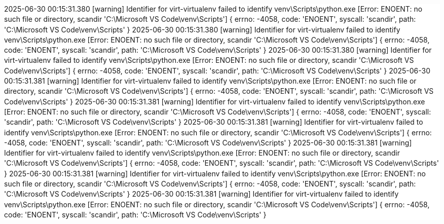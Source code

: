 2025-06-30 00:15:31.380 [warning] Identifier for virt-virtualenv failed to identify venv\Scripts\python.exe [Error: ENOENT: no such file or directory, scandir 'C:\Microsoft VS Code\venv\Scripts'] {
  errno: -4058,
  code: 'ENOENT',
  syscall: 'scandir',
  path: 'C:\\Microsoft VS Code\\venv\\Scripts'
}
2025-06-30 00:15:31.380 [warning] Identifier for virt-virtualenv failed to identify venv\Scripts\python.exe [Error: ENOENT: no such file or directory, scandir 'C:\Microsoft VS Code\venv\Scripts'] {
  errno: -4058,
  code: 'ENOENT',
  syscall: 'scandir',
  path: 'C:\\Microsoft VS Code\\venv\\Scripts'
}
2025-06-30 00:15:31.380 [warning] Identifier for virt-virtualenv failed to identify venv\Scripts\python.exe [Error: ENOENT: no such file or directory, scandir 'C:\Microsoft VS Code\venv\Scripts'] {
  errno: -4058,
  code: 'ENOENT',
  syscall: 'scandir',
  path: 'C:\\Microsoft VS Code\\venv\\Scripts'
}
2025-06-30 00:15:31.381 [warning] Identifier for virt-virtualenv failed to identify venv\Scripts\python.exe [Error: ENOENT: no such file or directory, scandir 'C:\Microsoft VS Code\venv\Scripts'] {
  errno: -4058,
  code: 'ENOENT',
  syscall: 'scandir',
  path: 'C:\\Microsoft VS Code\\venv\\Scripts'
}
2025-06-30 00:15:31.381 [warning] Identifier for virt-virtualenv failed to identify venv\Scripts\python.exe [Error: ENOENT: no such file or directory, scandir 'C:\Microsoft VS Code\venv\Scripts'] {
  errno: -4058,
  code: 'ENOENT',
  syscall: 'scandir',
  path: 'C:\\Microsoft VS Code\\venv\\Scripts'
}
2025-06-30 00:15:31.381 [warning] Identifier for virt-virtualenv failed to identify venv\Scripts\python.exe [Error: ENOENT: no such file or directory, scandir 'C:\Microsoft VS Code\venv\Scripts'] {
  errno: -4058,
  code: 'ENOENT',
  syscall: 'scandir',
  path: 'C:\\Microsoft VS Code\\venv\\Scripts'
}
2025-06-30 00:15:31.381 [warning] Identifier for virt-virtualenv failed to identify venv\Scripts\python.exe [Error: ENOENT: no such file or directory, scandir 'C:\Microsoft VS Code\venv\Scripts'] {
  errno: -4058,
  code: 'ENOENT',
  syscall: 'scandir',
  path: 'C:\\Microsoft VS Code\\venv\\Scripts'
}
2025-06-30 00:15:31.381 [warning] Identifier for virt-virtualenv failed to identify venv\Scripts\python.exe [Error: ENOENT: no such file or directory, scandir 'C:\Microsoft VS Code\venv\Scripts'] {
  errno: -4058,
  code: 'ENOENT',
  syscall: 'scandir',
  path: 'C:\\Microsoft VS Code\\venv\\Scripts'
}
2025-06-30 00:15:31.381 [warning] Identifier for virt-virtualenv failed to identify venv\Scripts\python.exe [Error: ENOENT: no such file or directory, scandir 'C:\Microsoft VS Code\venv\Scripts'] {
  errno: -4058,
  code: 'ENOENT',
  syscall: 'scandir',
  path: 'C:\\Microsoft VS Code\\venv\\Scripts'
}